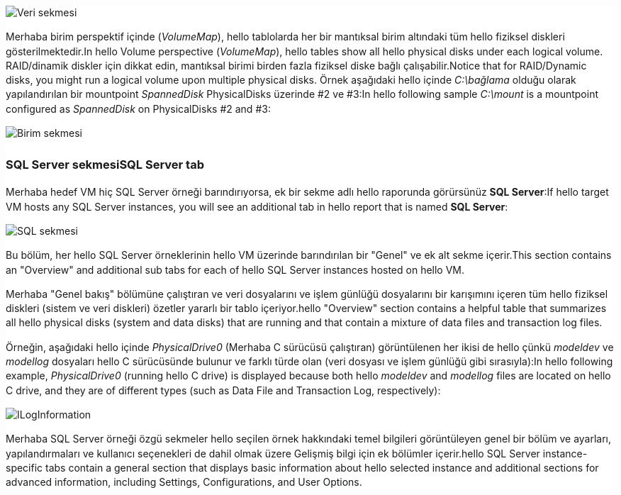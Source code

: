 ![Veri sekmesi](media/how-to-use-perfInsights/disktab.png)

<span data-ttu-id="a5cbd-390">Merhaba birim perspektif içinde (*VolumeMap*), hello tablolarda her bir mantıksal birim altındaki tüm hello fiziksel diskleri gösterilmektedir.</span><span class="sxs-lookup"><span data-stu-id="a5cbd-390">In hello Volume perspective (*VolumeMap*), hello tables show all hello physical disks under each logical volume.</span></span> <span data-ttu-id="a5cbd-391">RAID/dinamik diskler için dikkat edin, mantıksal birimi birden fazla fiziksel diske bağlı çalışabilir.</span><span class="sxs-lookup"><span data-stu-id="a5cbd-391">Notice that for RAID/Dynamic disks, you might run a logical volume upon multiple physical disks.</span></span> <span data-ttu-id="a5cbd-392">Örnek aşağıdaki hello içinde *C:\\bağlama* olduğu olarak yapılandırılan bir mountpoint *SpannedDisk* PhysicalDisks üzerinde \#2 ve \#3:</span><span class="sxs-lookup"><span data-stu-id="a5cbd-392">In hello following sample *C:\\mount* is a mountpoint configured as *SpannedDisk* on PhysicalDisks \#2 and \#3:</span></span>

![Birim sekmesi](media/how-to-use-perfInsights/volumetab.png)

### <a name="sql-server-tab"></a><span data-ttu-id="a5cbd-394">SQL Server sekmesi</span><span class="sxs-lookup"><span data-stu-id="a5cbd-394">SQL Server tab</span></span>

<span data-ttu-id="a5cbd-395">Merhaba hedef VM hiç SQL Server örneği barındırıyorsa, ek bir sekme adlı hello raporunda görürsünüz **SQL Server**:</span><span class="sxs-lookup"><span data-stu-id="a5cbd-395">If hello target VM hosts any SQL Server instances, you will see an additional tab in hello report that is named **SQL Server**:</span></span>

![SQL sekmesi](media/how-to-use-perfInsights/sqltab.png)

<span data-ttu-id="a5cbd-397">Bu bölüm, her hello SQL Server örneklerinin hello VM üzerinde barındırılan bir "Genel" ve ek alt sekme içerir.</span><span class="sxs-lookup"><span data-stu-id="a5cbd-397">This section contains an "Overview" and additional sub tabs for each of hello SQL Server instances hosted on hello VM.</span></span>

<span data-ttu-id="a5cbd-398">Merhaba "Genel bakış" bölümüne çalıştıran ve veri dosyalarını ve işlem günlüğü dosyalarını bir karışımını içeren tüm hello fiziksel diskleri (sistem ve veri diskleri) özetler yararlı bir tablo içeriyor.</span><span class="sxs-lookup"><span data-stu-id="a5cbd-398">hello "Overview" section contains a helpful table that summarizes all hello physical disks (system and data disks) that are running and that contain a mixture of data files and transaction log files.</span></span>

<span data-ttu-id="a5cbd-399">Örneğin, aşağıdaki hello içinde *PhysicalDrive0* (Merhaba C sürücüsü çalıştıran) görüntülenen her ikisi de hello çünkü *modeldev* ve *modellog* dosyaları hello C sürücüsünde bulunur ve farklı türde olan (veri dosyası ve işlem günlüğü gibi sırasıyla):</span><span class="sxs-lookup"><span data-stu-id="a5cbd-399">In hello following example, *PhysicalDrive0* (running hello C drive) is displayed because both hello *modeldev* and *modellog* files are located on hello C drive, and they are of different types (such as Data File and Transaction Log, respectively):</span></span>

![ILogInformation](media/how-to-use-perfInsights/loginfo.png)

<span data-ttu-id="a5cbd-401">Merhaba SQL Server örneği özgü sekmeler hello seçilen örnek hakkındaki temel bilgileri görüntüleyen genel bir bölüm ve ayarları, yapılandırmaları ve kullanıcı seçenekleri de dahil olmak üzere Gelişmiş bilgi için ek bölümler içerir.</span><span class="sxs-lookup"><span data-stu-id="a5cbd-401">hello SQL Server instance-specific tabs contain a general section that displays basic information about hello selected instance and additional sections for advanced information, including Settings, Configurations, and User Options.</span></span>
